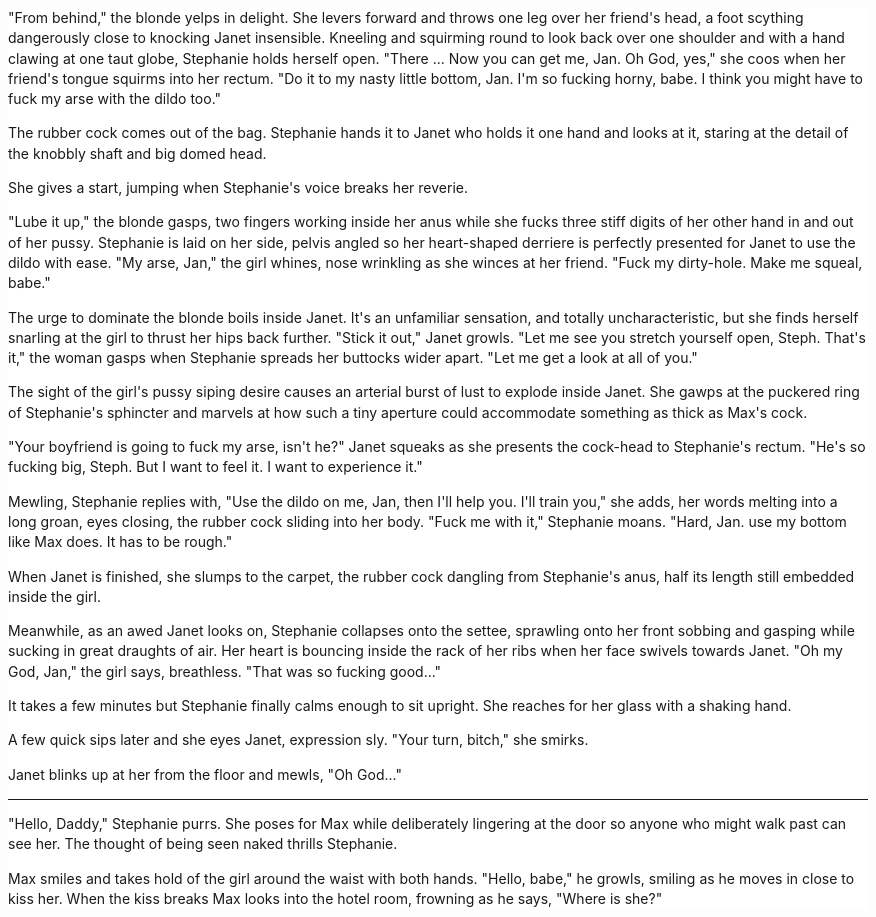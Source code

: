 "From behind," the blonde yelps in delight. She levers forward and throws one leg over her friend's head, a foot scything dangerously close to knocking Janet insensible. Kneeling and squirming round to look back over one shoulder and with a hand clawing at one taut globe, Stephanie holds herself open. "There ... Now you can get me, Jan. Oh God, yes," she coos when her friend's tongue squirms into her rectum. "Do it to my nasty little bottom, Jan. I'm so fucking horny, babe. I think you might have to fuck my arse with the dildo too." 

The rubber cock comes out of the bag. Stephanie hands it to Janet who holds it one hand and looks at it, staring at the detail of the knobbly shaft and big domed head. 

She gives a start, jumping when Stephanie's voice breaks her reverie. 

"Lube it up," the blonde gasps, two fingers working inside her anus while she fucks three stiff digits of her other hand in and out of her pussy. Stephanie is laid on her side, pelvis angled so her heart-shaped derriere is perfectly presented for Janet to use the dildo with ease. "My arse, Jan," the girl whines, nose wrinkling as she winces at her friend. "Fuck my dirty-hole. Make me squeal, babe." 

The urge to dominate the blonde boils inside Janet. It's an unfamiliar sensation, and totally uncharacteristic, but she finds herself snarling at the girl to thrust her hips back further. "Stick it out," Janet growls. "Let me see you stretch yourself open, Steph. That's it," the woman gasps when Stephanie spreads her buttocks wider apart. "Let me get a look at all of you." 

The sight of the girl's pussy siping desire causes an arterial burst of lust to explode inside Janet. She gawps at the puckered ring of Stephanie's sphincter and marvels at how such a tiny aperture could accommodate something as thick as Max's cock. 

"Your boyfriend is going to fuck my arse, isn't he?" Janet squeaks as she presents the cock-head to Stephanie's rectum. "He's so fucking big, Steph. But I want to feel it. I want to experience it." 

Mewling, Stephanie replies with, "Use the dildo on me, Jan, then I'll help you. I'll train you," she adds, her words melting into a long groan, eyes closing, the rubber cock sliding into her body. "Fuck me with it," Stephanie moans. "Hard, Jan. use my bottom like Max does. It has to be rough." 

When Janet is finished, she slumps to the carpet, the rubber cock dangling from Stephanie's anus, half its length still embedded inside the girl. 

Meanwhile, as an awed Janet looks on, Stephanie collapses onto the settee, sprawling onto her front sobbing and gasping while sucking in great draughts of air. Her heart is bouncing inside the rack of her ribs when her face swivels towards Janet. "Oh my God, Jan," the girl says, breathless. "That was so fucking good..." 

It takes a few minutes but Stephanie finally calms enough to sit upright. She reaches for her glass with a shaking hand. 

A few quick sips later and she eyes Janet, expression sly. "Your turn, bitch," she smirks. 

Janet blinks up at her from the floor and mewls, "Oh God..." 

*** 

"Hello, Daddy," Stephanie purrs. She poses for Max while deliberately lingering at the door so anyone who might walk past can see her. The thought of being seen naked thrills Stephanie. 

Max smiles and takes hold of the girl around the waist with both hands. "Hello, babe," he growls, smiling as he moves in close to kiss her. When the kiss breaks Max looks into the hotel room, frowning as he says, "Where is she?" 
